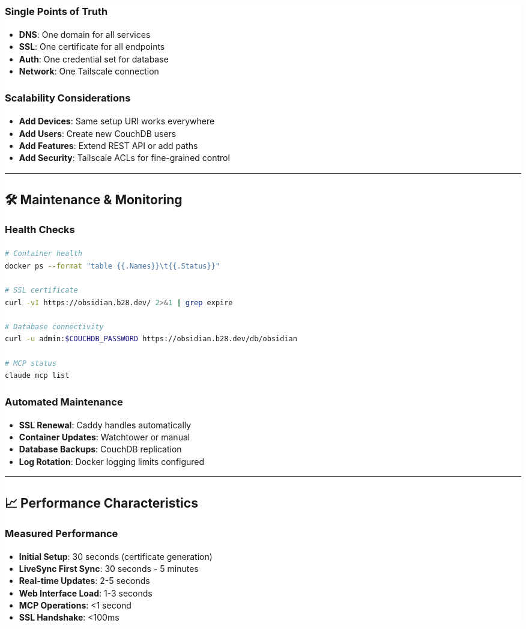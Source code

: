 ### **Single Points of Truth**
- **DNS**: One domain for all services
- **SSL**: One certificate for all endpoints
- **Auth**: One credential set for database
- **Network**: One Tailscale connection

### **Scalability Considerations**
- **Add Devices**: Same setup URI works everywhere
- **Add Users**: Create new CouchDB users
- **Add Features**: Extend REST API or add paths
- **Add Security**: Tailscale ACLs for fine-grained control

---

## 🛠️ **Maintenance & Monitoring**

### **Health Checks**
```bash
# Container health
docker ps --format "table {{.Names}}\t{{.Status}}"

# SSL certificate
curl -vI https://obsidian.b28.dev/ 2>&1 | grep expire

# Database connectivity  
curl -u admin:$COUCHDB_PASSWORD https://obsidian.b28.dev/db/obsidian

# MCP status
claude mcp list
```

### **Automated Maintenance**
- **SSL Renewal**: Caddy handles automatically
- **Container Updates**: Watchtower or manual
- **Database Backups**: CouchDB replication
- **Log Rotation**: Docker logging limits configured

---

## 📈 **Performance Characteristics**

### **Measured Performance**
- **Initial Setup**: 30 seconds (certificate generation)
- **LiveSync First Sync**: 30 seconds - 5 minutes
- **Real-time Updates**: 2-5 seconds
- **Web Interface Load**: 1-3 seconds  
- **MCP Operations**: <1 second
- **SSL Handshake**: <100ms
